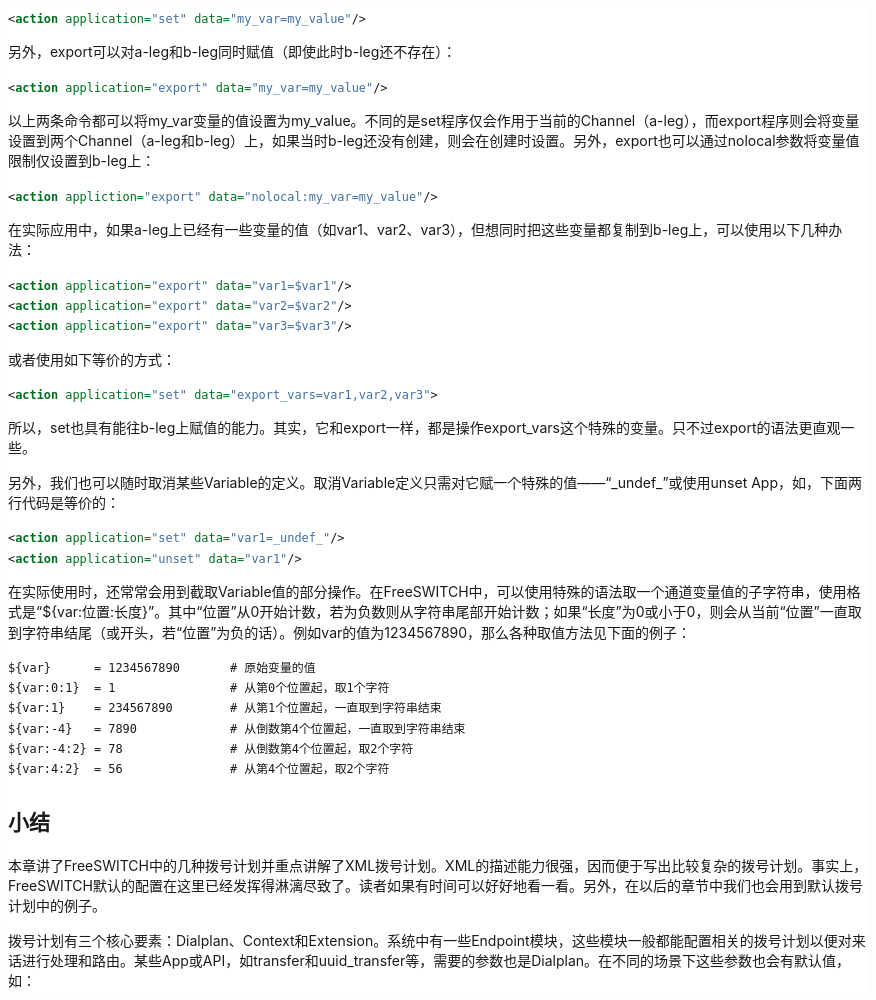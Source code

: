 ```xml
<action application="set" data="my_var=my_value"/>
```

另外，export可以对a-leg和b-leg同时赋值（即使此时b-leg还不存在）：

```xml
<action application="export" data="my_var=my_value"/>
```

以上两条命令都可以将my_var变量的值设置为my_value。不同的是set程序仅会作用于当前的Channel（a-leg），而export程序则会将变量设置到两个Channel（a-leg和b-leg）上，如果当时b-leg还没有创建，则会在创建时设置。另外，export也可以通过nolocal参数将变量值限制仅设置到b-leg上：

```xml
<action appliction="export" data="nolocal:my_var=my_value"/>
```

在实际应用中，如果a-leg上已经有一些变量的值（如var1、var2、var3），但想同时把这些变量都复制到b-leg上，可以使用以下几种办法：

```xml
<action application="export" data="var1=$var1"/>
<action application="export" data="var2=$var2"/>
<action application="export" data="var3=$var3"/>
```

或者使用如下等价的方式：

```xml
<action application="set" data="export_vars=var1,var2,var3">
```

所以，set也具有能往b-leg上赋值的能力。其实，它和export一样，都是操作export_vars这个特殊的变量。只不过export的语法更直观一些。

另外，我们也可以随时取消某些Variable的定义。取消Variable定义只需对它赋一个特殊的值——“\_undef\_”或使用unset App，如，下面两行代码是等价的：

```xml
<action application="set" data="var1=_undef_"/>
<action application="unset" data="var1"/>
```

在实际使用时，还常常会用到截取Variable值的部分操作。在FreeSWITCH中，可以使用特殊的语法取一个通道变量值的子字符串，使用格式是“${var:位置:长度}”。其中“位置”从0开始计数，若为负数则从字符串尾部开始计数；如果“长度”为0或小于0，则会从当前“位置”一直取到字符串结尾（或开头，若“位置”为负的话）。例如var的值为1234567890，那么各种取值方法见下面的例子：

```
${var}      = 1234567890       # 原始变量的值
${var:0:1}  = 1                # 从第0个位置起，取1个字符
${var:1}    = 234567890        # 从第1个位置起，一直取到字符串结束
${var:-4}   = 7890             # 从倒数第4个位置起，一直取到字符串结束
${var:-4:2} = 78               # 从倒数第4个位置起，取2个字符
${var:4:2}  = 56               # 从第4个位置起，取2个字符
```

## 小结

本章讲了FreeSWITCH中的几种拨号计划并重点讲解了XML拨号计划。XML的描述能力很强，因而便于写出比较复杂的拨号计划。事实上，FreeSWITCH默认的配置在这里已经发挥得淋漓尽致了。读者如果有时间可以好好地看一看。另外，在以后的章节中我们也会用到默认拨号计划中的例子。

拨号计划有三个核心要素：Dialplan、Context和Extension。系统中有一些Endpoint模块，这些模块一般都能配置相关的拨号计划以便对来话进行处理和路由。某些App或API，如transfer和uuid_transfer等，需要的参数也是Dialplan。在不同的场景下这些参数也会有默认值，如：
